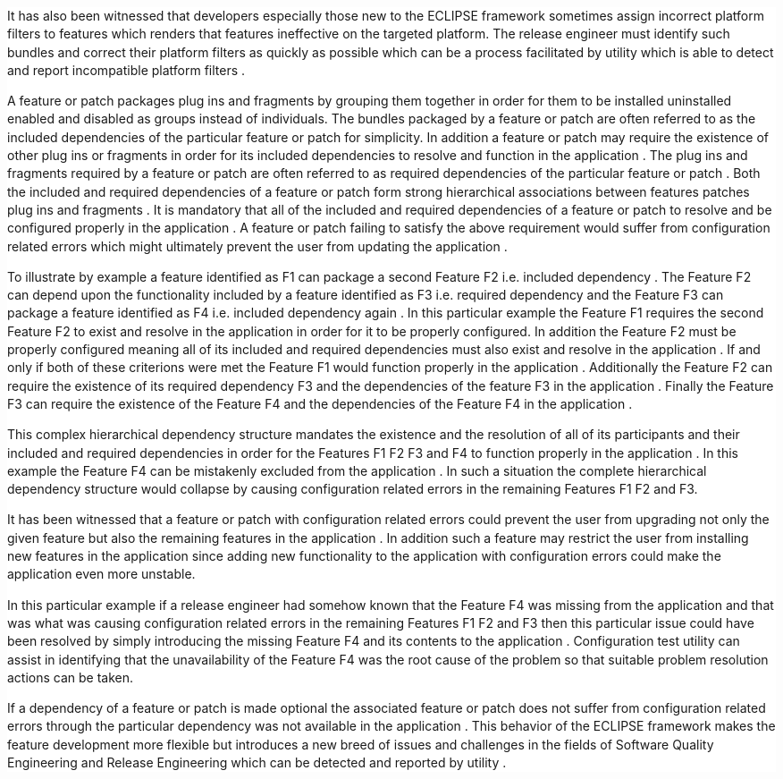 It has also been witnessed that developers especially those new to the ECLIPSE framework sometimes assign incorrect platform filters to features which renders that features ineffective on the targeted platform. The release engineer must identify such bundles and correct their platform filters as quickly as possible which can be a process facilitated by utility which is able to detect and report incompatible platform filters .

A feature or patch packages plug ins and fragments by grouping them together in order for them to be installed uninstalled enabled and disabled as groups instead of individuals. The bundles packaged by a feature or patch are often referred to as the included dependencies of the particular feature or patch for simplicity. In addition a feature or patch may require the existence of other plug ins or fragments in order for its included dependencies to resolve and function in the application . The plug ins and fragments required by a feature or patch are often referred to as required dependencies of the particular feature or patch . Both the included and required dependencies of a feature or patch form strong hierarchical associations between features patches plug ins and fragments . It is mandatory that all of the included and required dependencies of a feature or patch to resolve and be configured properly in the application . A feature or patch failing to satisfy the above requirement would suffer from configuration related errors which might ultimately prevent the user from updating the application .

To illustrate by example a feature identified as F1 can package a second Feature F2 i.e. included dependency . The Feature F2 can depend upon the functionality included by a feature identified as F3 i.e. required dependency and the Feature F3 can package a feature identified as F4 i.e. included dependency again . In this particular example the Feature F1 requires the second Feature F2 to exist and resolve in the application in order for it to be properly configured. In addition the Feature F2 must be properly configured meaning all of its included and required dependencies must also exist and resolve in the application . If and only if both of these criterions were met the Feature F1 would function properly in the application . Additionally the Feature F2 can require the existence of its required dependency F3 and the dependencies of the feature F3 in the application . Finally the Feature F3 can require the existence of the Feature F4 and the dependencies of the Feature F4 in the application .

This complex hierarchical dependency structure mandates the existence and the resolution of all of its participants and their included and required dependencies in order for the Features F1 F2 F3 and F4 to function properly in the application . In this example the Feature F4 can be mistakenly excluded from the application . In such a situation the complete hierarchical dependency structure would collapse by causing configuration related errors in the remaining Features F1 F2 and F3.

It has been witnessed that a feature or patch with configuration related errors could prevent the user from upgrading not only the given feature but also the remaining features in the application . In addition such a feature may restrict the user from installing new features in the application since adding new functionality to the application with configuration errors could make the application even more unstable.

In this particular example if a release engineer had somehow known that the Feature F4 was missing from the application and that was what was causing configuration related errors in the remaining Features F1 F2 and F3 then this particular issue could have been resolved by simply introducing the missing Feature F4 and its contents to the application . Configuration test utility can assist in identifying that the unavailability of the Feature F4 was the root cause of the problem so that suitable problem resolution actions can be taken.

If a dependency of a feature or patch is made optional the associated feature or patch does not suffer from configuration related errors through the particular dependency was not available in the application . This behavior of the ECLIPSE framework makes the feature development more flexible but introduces a new breed of issues and challenges in the fields of Software Quality Engineering and Release Engineering which can be detected and reported by utility .
